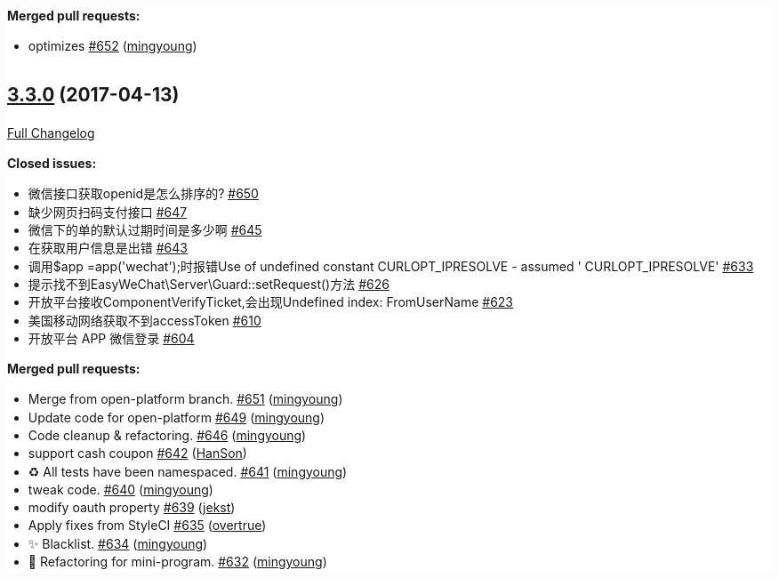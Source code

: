 **Merged pull requests:**

- optimizes [\#652](https://github.com/overtrue/wechat/pull/652) ([mingyoung](https://github.com/mingyoung))

## [3.3.0](https://github.com/overtrue/wechat/tree/3.3.0) (2017-04-13)
[Full Changelog](https://github.com/overtrue/wechat/compare/3.2.7...3.3.0)

**Closed issues:**

- 微信接口获取openid是怎么排序的? [\#650](https://github.com/overtrue/wechat/issues/650)
- 缺少网页扫码支付接口 [\#647](https://github.com/overtrue/wechat/issues/647)
- 微信下的单的默认过期时间是多少啊 [\#645](https://github.com/overtrue/wechat/issues/645)
- 在获取用户信息是出错 [\#643](https://github.com/overtrue/wechat/issues/643)
- 调用$app =app\('wechat'\);时报错Use of undefined constant CURLOPT\_IPRESOLVE - assumed '
  CURLOPT\_IPRESOLVE' [\#633](https://github.com/overtrue/wechat/issues/633)
- 提示找不到EasyWeChat\Server\Guard::setRequest\(\)方法 [\#626](https://github.com/overtrue/wechat/issues/626)
- 开放平台接收ComponentVerifyTicket,会出现Undefined index: FromUserName [\#623](https://github.com/overtrue/wechat/issues/623)
- 美国移动网络获取不到accessToken [\#610](https://github.com/overtrue/wechat/issues/610)
- 开放平台 APP 微信登录 [\#604](https://github.com/overtrue/wechat/issues/604)

**Merged pull requests:**

- Merge from open-platform
  branch. [\#651](https://github.com/overtrue/wechat/pull/651) ([mingyoung](https://github.com/mingyoung))
- Update code for
  open-platform [\#649](https://github.com/overtrue/wechat/pull/649) ([mingyoung](https://github.com/mingyoung))
- Code cleanup &
  refactoring. [\#646](https://github.com/overtrue/wechat/pull/646) ([mingyoung](https://github.com/mingyoung))
- support cash coupon [\#642](https://github.com/overtrue/wechat/pull/642) ([HanSon](https://github.com/HanSon))
- ♻️ All tests have been
  namespaced. [\#641](https://github.com/overtrue/wechat/pull/641) ([mingyoung](https://github.com/mingyoung))
- tweak code. [\#640](https://github.com/overtrue/wechat/pull/640) ([mingyoung](https://github.com/mingyoung))
- modify oauth property [\#639](https://github.com/overtrue/wechat/pull/639) ([jekst](https://github.com/jekst))
- Apply fixes from
  StyleCI [\#635](https://github.com/overtrue/wechat/pull/635) ([overtrue](https://github.com/overtrue))
- ✨ Blacklist. [\#634](https://github.com/overtrue/wechat/pull/634) ([mingyoung](https://github.com/mingyoung))
- 🔨 Refactoring for
  mini-program. [\#632](https://github.com/overtrue/wechat/pull/632) ([mingyoung](https://github.com/mingyoung))
